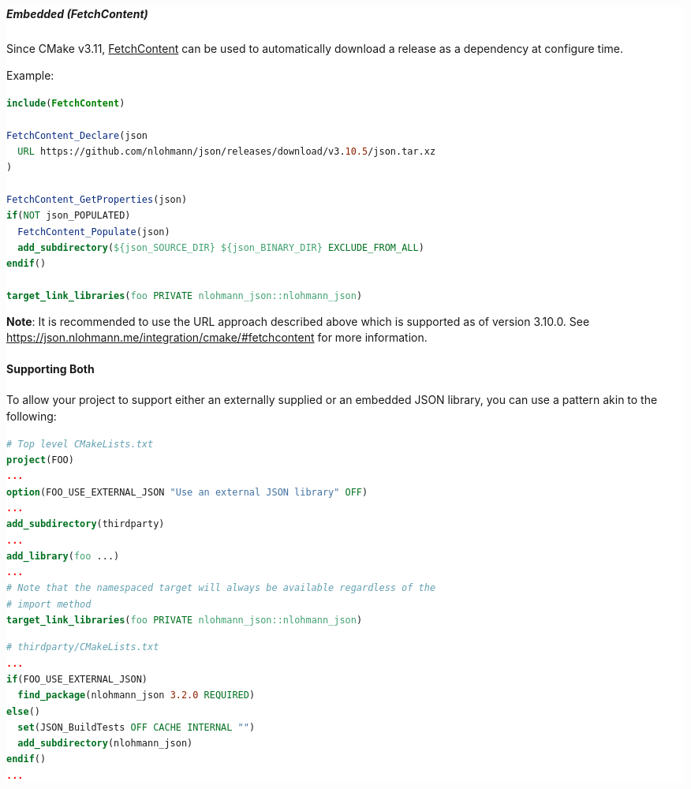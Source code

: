 ##### Embedded (FetchContent)

Since CMake v3.11,
[FetchContent](https://cmake.org/cmake/help/v3.11/module/FetchContent.html) can
be used to automatically download a release as a dependency at configure time.

Example:
```cmake
include(FetchContent)

FetchContent_Declare(json
  URL https://github.com/nlohmann/json/releases/download/v3.10.5/json.tar.xz
)

FetchContent_GetProperties(json)
if(NOT json_POPULATED)
  FetchContent_Populate(json)
  add_subdirectory(${json_SOURCE_DIR} ${json_BINARY_DIR} EXCLUDE_FROM_ALL)
endif()

target_link_libraries(foo PRIVATE nlohmann_json::nlohmann_json)
```

**Note**: It is recommended to use the URL approach described above which is supported as of version 3.10.0. See
<https://json.nlohmann.me/integration/cmake/#fetchcontent> for more information.

#### Supporting Both

To allow your project to support either an externally supplied or an embedded JSON library, you can use a pattern akin to the following:

``` cmake
# Top level CMakeLists.txt
project(FOO)
...
option(FOO_USE_EXTERNAL_JSON "Use an external JSON library" OFF)
...
add_subdirectory(thirdparty)
...
add_library(foo ...)
...
# Note that the namespaced target will always be available regardless of the
# import method
target_link_libraries(foo PRIVATE nlohmann_json::nlohmann_json)
```
```cmake
# thirdparty/CMakeLists.txt
...
if(FOO_USE_EXTERNAL_JSON)
  find_package(nlohmann_json 3.2.0 REQUIRED)
else()
  set(JSON_BuildTests OFF CACHE INTERNAL "")
  add_subdirectory(nlohmann_json)
endif()
...
```
